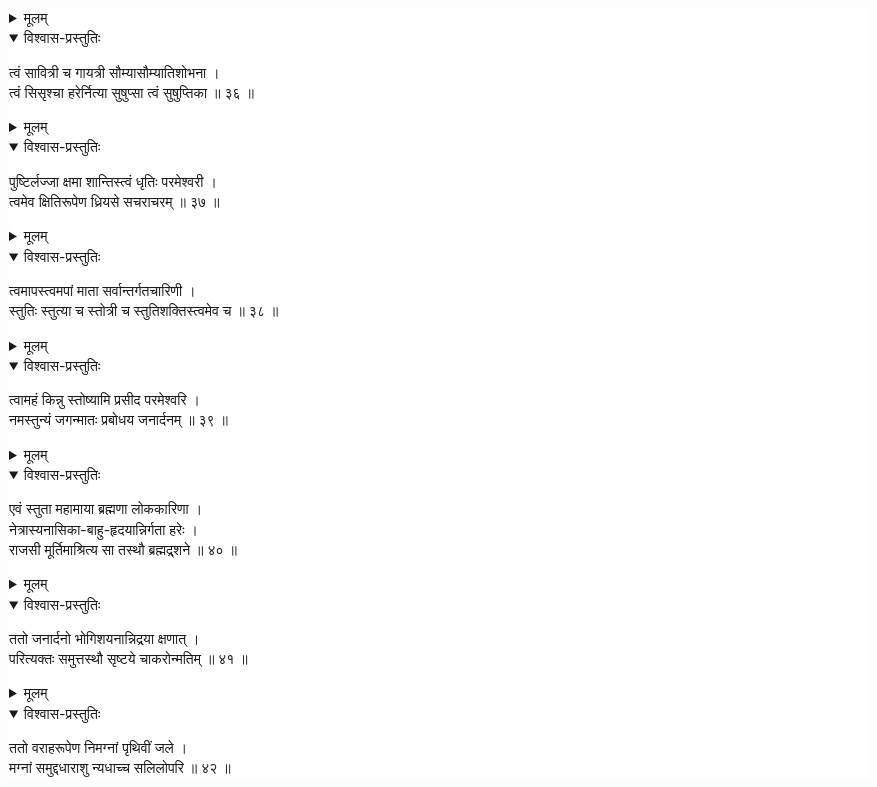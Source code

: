 <details><summary>मूलम्</summary></details>  
  

<details open><summary>विश्वास-प्रस्तुतिः</summary>

त्वं सावित्री च गायत्री सौम्यासौम्यातिशोभना ।  
त्वं सिसृश्चा हरेर्नित्या सुषुप्सा त्वं सुषुप्तिका ॥ ३६ ॥
</details>

<details><summary>मूलम्</summary></details>  
  

<details open><summary>विश्वास-प्रस्तुतिः</summary>

पुष्टिर्लज्जा क्षमा शान्तिस्त्वं धृतिः परमेश्वरी ।  
त्वमेव क्षितिरूपेण ध्रियसे सचराचरम् ॥ ३७ ॥
</details>

<details><summary>मूलम्</summary></details>  
  

<details open><summary>विश्वास-प्रस्तुतिः</summary>

त्वमापस्त्वमपां माता सर्वान्तर्गतचारिणी ।  
स्तुतिः स्तुत्या च स्तोत्री च स्तुतिशक्तिस्त्वमेव च ॥ ३८ ॥
</details>

<details><summary>मूलम्</summary></details>  
  

<details open><summary>विश्वास-प्रस्तुतिः</summary>

त्वामहं किन्नु स्तोष्यामि प्रसीद परमेश्वरि ।  
नमस्तुन्यं जगन्मातः प्रबोधय जनार्दनम् ॥ ३९ ॥
</details>

<details><summary>मूलम्</summary></details>  
  

<details open><summary>विश्वास-प्रस्तुतिः</summary>

एवं स्तुता महामाया ब्रह्मणा लोककारिणा ।  
नेत्रास्यनासिका-बाहु-हृदयान्निर्गता हरेः ।  
राजसी मूर्तिमाश्रित्य सा तस्थौ ब्रह्मद्र्शने ॥ ४० ॥
</details>

<details><summary>मूलम्</summary></details>  
  

<details open><summary>विश्वास-प्रस्तुतिः</summary>

ततो जनार्दनो भोगिशयनान्निद्रया क्षणात् ।  
परित्यक्तः समुत्तस्थौ सृष्टये चाकरोन्मतिम् ॥ ४१ ॥
</details>

<details><summary>मूलम्</summary></details>  
  

<details open><summary>विश्वास-प्रस्तुतिः</summary>

ततो वराहरूपेण निमग्नां पृथिवीं जले ।  
मग्नां समुद्दधाराशु न्यधाच्च सलिलोपरि ॥ ४२ ॥
</details>
